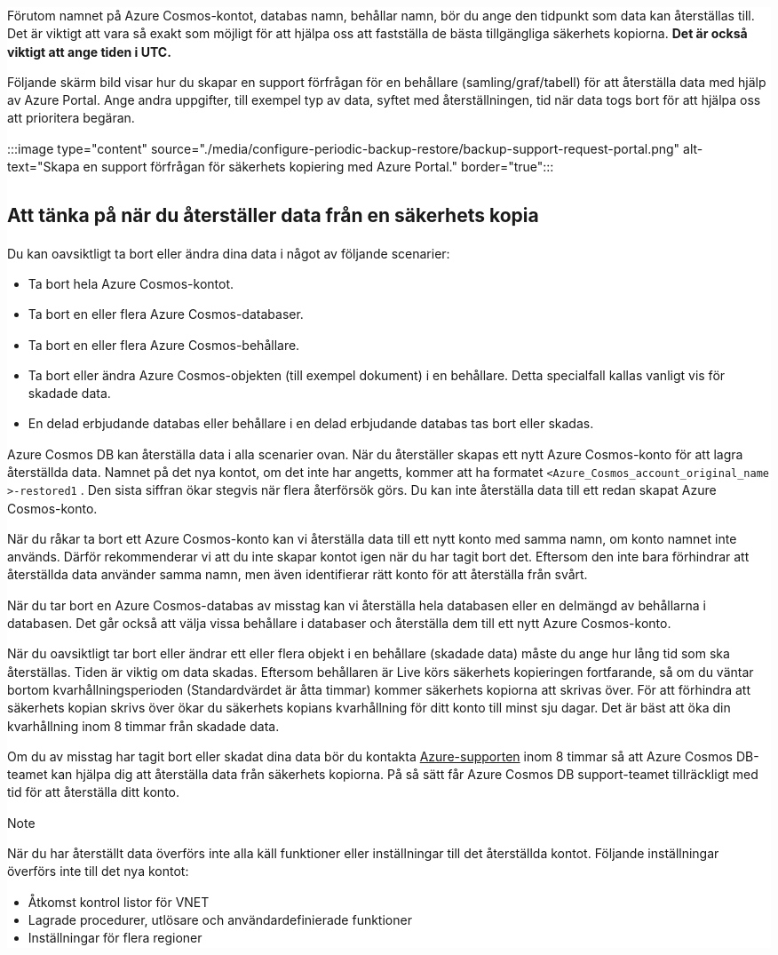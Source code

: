Förutom namnet på Azure Cosmos-kontot, databas namn, behållar namn, bör du ange den tidpunkt som data kan återställas till. Det är viktigt att vara så exakt som möjligt för att hjälpa oss att fastställa de bästa tillgängliga säkerhets kopiorna. **Det är också viktigt att ange tiden i UTC.**

Följande skärm bild visar hur du skapar en support förfrågan för en behållare (samling/graf/tabell) för att återställa data med hjälp av Azure Portal. Ange andra uppgifter, till exempel typ av data, syftet med återställningen, tid när data togs bort för att hjälpa oss att prioritera begäran.

:::image type="content" source="./media/configure-periodic-backup-restore/backup-support-request-portal.png" alt-text="Skapa en support förfrågan för säkerhets kopiering med Azure Portal." border="true":::

## <a name="considerations-for-restoring-the-data-from-a-backup"></a>Att tänka på när du återställer data från en säkerhets kopia

Du kan oavsiktligt ta bort eller ändra dina data i något av följande scenarier:  

* Ta bort hela Azure Cosmos-kontot.

* Ta bort en eller flera Azure Cosmos-databaser.

* Ta bort en eller flera Azure Cosmos-behållare.

* Ta bort eller ändra Azure Cosmos-objekten (till exempel dokument) i en behållare. Detta specialfall kallas vanligt vis för skadade data.

* En delad erbjudande databas eller behållare i en delad erbjudande databas tas bort eller skadas.

Azure Cosmos DB kan återställa data i alla scenarier ovan. När du återställer skapas ett nytt Azure Cosmos-konto för att lagra återställda data. Namnet på det nya kontot, om det inte har angetts, kommer att ha formatet `<Azure_Cosmos_account_original_name>-restored1` . Den sista siffran ökar stegvis när flera återförsök görs. Du kan inte återställa data till ett redan skapat Azure Cosmos-konto.

När du råkar ta bort ett Azure Cosmos-konto kan vi återställa data till ett nytt konto med samma namn, om konto namnet inte används. Därför rekommenderar vi att du inte skapar kontot igen när du har tagit bort det. Eftersom den inte bara förhindrar att återställda data använder samma namn, men även identifierar rätt konto för att återställa från svårt.

När du tar bort en Azure Cosmos-databas av misstag kan vi återställa hela databasen eller en delmängd av behållarna i databasen. Det går också att välja vissa behållare i databaser och återställa dem till ett nytt Azure Cosmos-konto.

När du oavsiktligt tar bort eller ändrar ett eller flera objekt i en behållare (skadade data) måste du ange hur lång tid som ska återställas. Tiden är viktig om data skadas. Eftersom behållaren är Live körs säkerhets kopieringen fortfarande, så om du väntar bortom kvarhållningsperioden (Standardvärdet är åtta timmar) kommer säkerhets kopiorna att skrivas över. För att förhindra att säkerhets kopian skrivs över ökar du säkerhets kopians kvarhållning för ditt konto till minst sju dagar. Det är bäst att öka din kvarhållning inom 8 timmar från skadade data.

Om du av misstag har tagit bort eller skadat dina data bör du kontakta [Azure-supporten](https://azure.microsoft.com/support/options/) inom 8 timmar så att Azure Cosmos DB-teamet kan hjälpa dig att återställa data från säkerhets kopiorna. På så sätt får Azure Cosmos DB support-teamet tillräckligt med tid för att återställa ditt konto.

> [!NOTE]
> När du har återställt data överförs inte alla käll funktioner eller inställningar till det återställda kontot. Följande inställningar överförs inte till det nya kontot:
> * Åtkomst kontrol listor för VNET
> * Lagrade procedurer, utlösare och användardefinierade funktioner
> * Inställningar för flera regioner  
